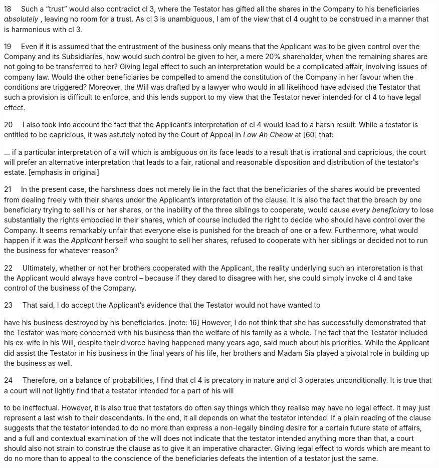 18     Such a “trust” would also contradict cl 3, where the Testator has gifted all the shares in the Company to his beneficiaries _absolutely_ , leaving no room for a trust. As cl 3 is unambiguous, I am of the view that cl 4 ought to be construed in a manner that is harmonious with cl 3. 

19     Even if it is assumed that the entrustment of the business only means that the Applicant was to be given control over the Company and its Subsidiaries, how would such control be given to her, a mere 20% shareholder, when the remaining shares are not going to be transferred to her? Giving legal effect to such an interpretation would be a complicated affair, involving issues of company law. Would the other beneficiaries be compelled to amend the constitution of the Company in her favour when the conditions are triggered? Moreover, the Will was drafted by a lawyer who would in all likelihood have advised the Testator that such a provision is difficult to enforce, and this lends support to my view that the Testator never intended for cl 4 to have legal effect. 

20     I also took into account the fact that the Applicant’s interpretation of cl 4 would lead to a harsh result. While a testator is entitled to be capricious, it was astutely noted by the Court of Appeal in _Low Ah Cheow_ at [60] that: 

 ... if a particular interpretation of a will which is ambiguous on its face leads to a result that is irrational and capricious, the court will prefer an alternative interpretation that leads to a fair, rational and reasonable disposition and distribution of the testator's estate. [emphasis in original] 

21     In the present case, the harshness does not merely lie in the fact that the beneficiaries of the shares would be prevented from dealing freely with their shares under the Applicant’s interpretation of the clause. It is also the fact that the breach by one beneficiary trying to sell his or her shares, or the inability of the three siblings to cooperate, would cause _every beneficiary_ to lose substantially the rights embodied in their shares, which of course included the right to decide who should have control over the Company. It seems remarkably unfair that everyone else is punished for the breach of one or a few. Furthermore, what would happen if it was the _Applicant_ herself who sought to sell her shares, refused to cooperate with her siblings or decided not to run the business for whatever reason? 

22     Ultimately, whether or not her brothers cooperated with the Applicant, the reality underlying such an interpretation is that the Applicant would always have control – because if they dared to disagree with her, she could simply invoke cl 4 and take control of the business of the Company. 

23     That said, I do accept the Applicant’s evidence that the Testator would not have wanted to 

have his business destroyed by his beneficiaries. [note: 16] However, I do not think that she has successfully demonstrated that the Testator was more concerned with his business than the welfare of his family as a whole. The fact that the Testator included his ex-wife in his Will, despite their divorce having happened many years ago, said much about his priorities. While the Applicant did assist the Testator in his business in the final years of his life, her brothers and Madam Sia played a pivotal role in building up the business as well. 

24     Therefore, on a balance of probabilities, I find that cl 4 is precatory in nature and cl 3 operates unconditionally. It is true that a court will not lightly find that a testator intended for a part of his will 


to be ineffectual. However, it is also true that testators do often say things which they realise may have no legal effect. It may just represent a last wish to their descendants. In the end, it all depends on what the testator intended. If a plain reading of the clause suggests that the testator intended to do no more than express a non-legally binding desire for a certain future state of affairs, and a full and contextual examination of the will does not indicate that the testator intended anything more than that, a court should also not strain to construe the clause as to give it an imperative character. Giving legal effect to words which are meant to do no more than to appeal to the conscience of the beneficiaries defeats the intention of a testator just the same. 
